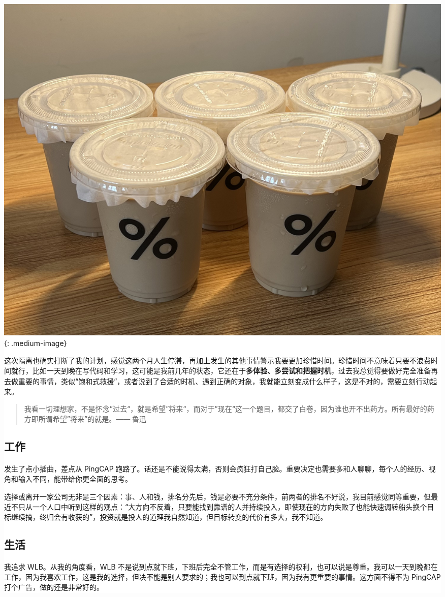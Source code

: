 ![coffee](/assets/images/life/isolation-journal/coffee.jpg){: .medium-image}

这次隔离也确实打断了我的计划，感觉这两个月人生停滞，再加上发生的其他事情警示我要更加珍惜时间。珍惜时间不意味着只要不浪费时间就行，比如一天到晚在写代码和学习，这可能是我前几年的状态，它还在于**多体验、多尝试和把握时机**，过去我总觉得要做好完全准备再去做重要的事情，类似“饱和式救援”，或者说到了合适的时机、遇到正确的对象，我就能立刻变成什么样子，这是不对的，需要立刻行动起来。

> 我看一切理想家，不是怀念”过去“，就是希望”将来“，而对于”现在“这一个题目，都交了白卷，因为谁也开不出药方。所有最好的药方即所谓希望”将来”的就是。—— 鲁迅

## 工作

发生了点小插曲，差点从 PingCAP 跑路了。话还是不能说得太满，否则会疯狂打自己脸。重要决定也需要多和人聊聊，每个人的经历、视角和输入不同，能带给你更全面的思考。

选择或离开一家公司无非是三个因素：事、人和钱，排名分先后，钱是必要不充分条件，前两者的排名不好说，我目前感觉同等重要，但最近不只从一个人口中听到这样的观点：“大方向不反着，只要能找到靠谱的人并持续投入，即使现在的方向失败了也能快速调转船头换个目标继续搞，终归会有收获的”，投资就是投人的道理我自然知道，但目标转变的代价有多大，我不知道。

## 生活

我追求 WLB。从我的角度看，WLB 不是说到点就下班，下班后完全不管工作，而是有选择的权利，也可以说是尊重。我可以一天到晚都在工作，因为我喜欢工作，这是我的选择，但决不能是别人要求的；我也可以到点就下班，因为我有更重要的事情。这方面不得不为 PingCAP 打个广告，做的还是非常好的。
